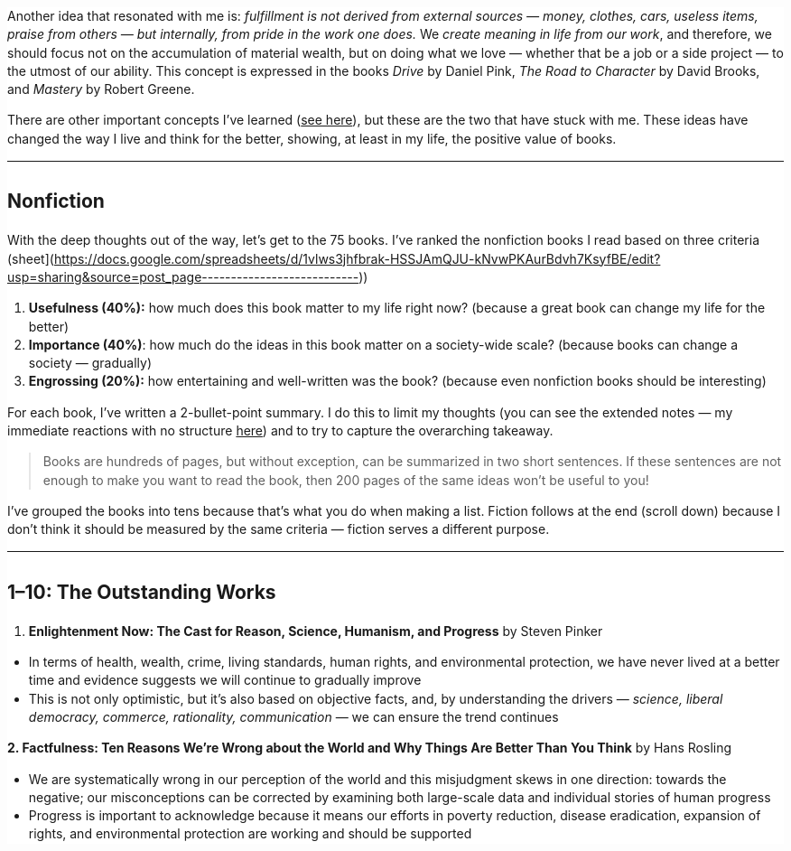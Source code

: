 Another idea that resonated with me is: _fulfillment is not derived from external sources — money, clothes, cars, useless items, praise from others — but internally, from pride in the work one does._ We _create meaning in life from our work_, and therefore, we should focus not on the accumulation of material wealth, but on doing what we love — whether that be a job or a side project — to the utmost of our ability. This concept is expressed in the books _Drive_ by Daniel Pink, _The Road to Character_ by David Brooks, and _Mastery_ by Robert Greene.

There are other important concepts I’ve learned ([see here](/p/30e2b5481c01)), but these are the two that have stuck with me. These ideas have changed the way I live and think for the better, showing, at least in my life, the positive value of books.

* * *

## Nonfiction

With the deep thoughts out of the way, let’s get to the 75 books. I’ve ranked the nonfiction books I read based on three criteria (sheet](https://docs.google.com/spreadsheets/d/1vlws3jhfbrak-HSSJAmQJU-kNvwPKAurBdvh7KsyfBE/edit?usp=sharing&source=post_page---------------------------))

1.  **Usefulness (40%):** how much does this book matter to my life right now? (because a great book can change my life for the better)
2.  **Importance (40%)**: how much do the ideas in this book matter on a society-wide scale? (because books can change a society — gradually)
3.  **Engrossing (20%):** how entertaining and well-written was the book? (because even nonfiction books should be interesting)

For each book, I’ve written a 2-bullet-point summary. I do this to limit my thoughts (you can see the extended notes — my immediate reactions with no structure [here](https://medium.com/@williamkoehrsen/books-of-2018-notes-bb27c56390b8)) and to try to capture the overarching takeaway.

> Books are hundreds of pages, but without exception, can be summarized in two short sentences. If these sentences are not enough to make you want to read the book, then 200 pages of the same ideas won’t be useful to you!

I’ve grouped the books into tens because that’s what you do when making a list. Fiction follows at the end (scroll down) because I don’t think it should be measured by the same criteria — fiction serves a different purpose.

* * *

## **1–10: The Outstanding Works**

1.  **Enlightenment Now: The Cast for Reason, Science, Humanism, and Progress** by Steven Pinker

*   In terms of health, wealth, crime, living standards, human rights, and environmental protection, we have never lived at a better time and evidence suggests we will continue to gradually improve
*   This is not only optimistic, but it’s also based on objective facts, and, by understanding the drivers — _science, liberal democracy, commerce, rationality, communication_ — we can ensure the trend continues

**2\. Factfulness: Ten Reasons We’re Wrong about the World and Why Things Are Better Than You Think** by Hans Rosling

*   We are systematically wrong in our perception of the world and this misjudgment skews in one direction: towards the negative; our misconceptions can be corrected by examining both large-scale data and individual stories of human progress
*   Progress is important to acknowledge because it means our efforts in poverty reduction, disease eradication, expansion of rights, and environmental protection are working and should be supported
